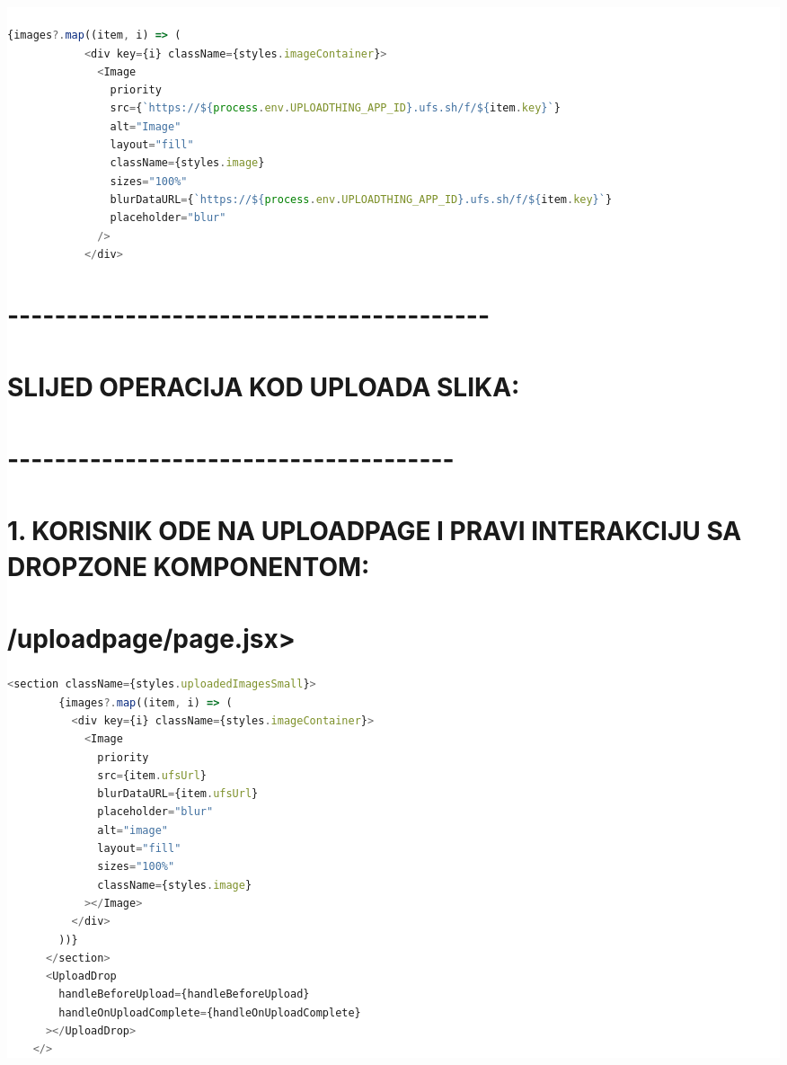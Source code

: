```javascript

{images?.map((item, i) => (
            <div key={i} className={styles.imageContainer}>
              <Image
                priority
                src={`https://${process.env.UPLOADTHING_APP_ID}.ufs.sh/f/${item.key}`}
                alt="Image"
                layout="fill"
                className={styles.image}
                sizes="100%"
                blurDataURL={`https://${process.env.UPLOADTHING_APP_ID}.ufs.sh/f/${item.key}`}
                placeholder="blur"
              />
            </div>

```

# -----------------------------------------

# SLIJED OPERACIJA KOD UPLOADA SLIKA:

# --------------------------------------

# 1. KORISNIK ODE NA UPLOADPAGE I PRAVI INTERAKCIJU SA DROPZONE KOMPONENTOM:

# /uploadpage/page.jsx>

```javascript
<section className={styles.uploadedImagesSmall}>
        {images?.map((item, i) => (
          <div key={i} className={styles.imageContainer}>
            <Image
              priority
              src={item.ufsUrl}
              blurDataURL={item.ufsUrl}
              placeholder="blur"
              alt="image"
              layout="fill"
              sizes="100%"
              className={styles.image}
            ></Image>
          </div>
        ))}
      </section>
      <UploadDrop
        handleBeforeUpload={handleBeforeUpload}
        handleOnUploadComplete={handleOnUploadComplete}
      ></UploadDrop>
    </>
```
